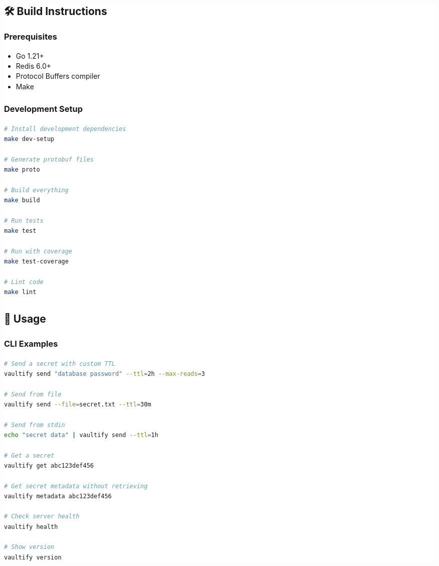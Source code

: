 ## 🛠️ Build Instructions

### Prerequisites

- Go 1.21+
- Redis 6.0+
- Protocol Buffers compiler
- Make

### Development Setup

```bash
# Install development dependencies
make dev-setup

# Generate protobuf files
make proto

# Build everything
make build

# Run tests
make test

# Run with coverage
make test-coverage

# Lint code
make lint
```

## 📖 Usage

### CLI Examples

```bash
# Send a secret with custom TTL
vaultify send "database password" --ttl=2h --max-reads=3

# Send from file
vaultify send --file=secret.txt --ttl=30m

# Send from stdin
echo "secret data" | vaultify send --ttl=1h

# Get a secret
vaultify get abc123def456

# Get secret metadata without retrieving
vaultify metadata abc123def456

# Check server health
vaultify health

# Show version
vaultify version
```
